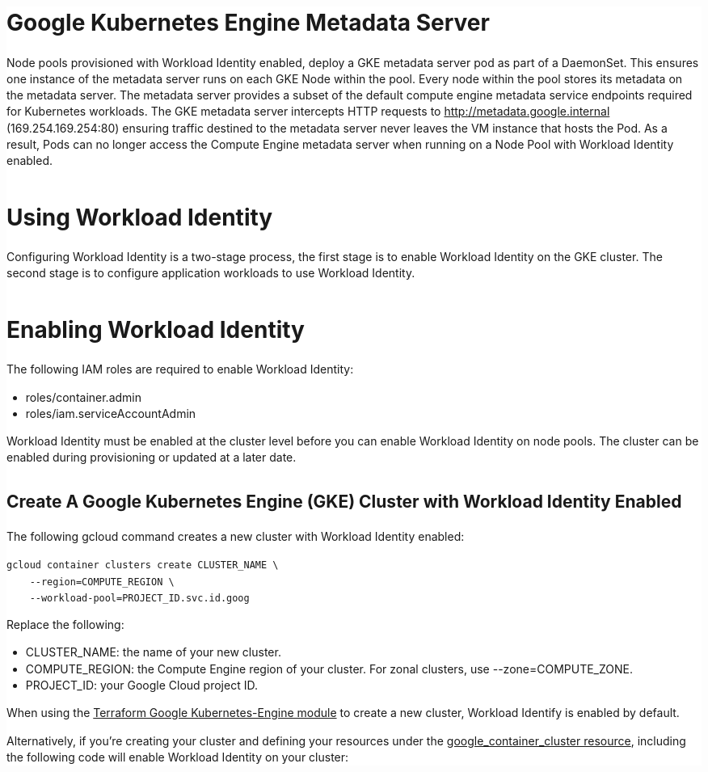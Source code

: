 # Google Kubernetes Engine Metadata Server

Node pools provisioned with Workload Identity enabled, deploy a GKE metadata server pod as part of a DaemonSet. This ensures one instance of the metadata server runs on each GKE Node within the pool. Every node within the pool stores its metadata on the metadata server. The metadata server provides a subset of the default compute engine metadata service endpoints required for Kubernetes workloads. The GKE metadata server intercepts HTTP requests to http://metadata.google.internal (169.254.169.254:80) ensuring traffic destined to the metadata server never leaves the VM instance that hosts the Pod. As a result, Pods can no longer access the Compute Engine metadata server when running on a Node Pool with Workload Identity enabled.

# Using Workload Identity

Configuring Workload Identity is a two-stage process, the first stage is to enable Workload Identity on the GKE cluster. The second stage is to configure application workloads to use Workload Identity.

# Enabling Workload Identity

The following IAM roles are required to enable Workload Identity:

- roles/container.admin
- roles/iam.serviceAccountAdmin

Workload Identity must be enabled at the cluster level before you can enable Workload Identity on node pools. The cluster can be enabled during provisioning or updated at a later date.

## Create A Google Kubernetes Engine (GKE) Cluster with Workload Identity Enabled

The following gcloud command creates a new cluster with Workload Identity enabled:

```
gcloud container clusters create CLUSTER_NAME \
    --region=COMPUTE_REGION \
    --workload-pool=PROJECT_ID.svc.id.goog
```
Replace the following:

- CLUSTER_NAME: the name of your new cluster.
- COMPUTE_REGION: the Compute Engine region of your cluster. For zonal clusters, use --zone=COMPUTE_ZONE.
- PROJECT_ID: your Google Cloud project ID.

When using the [Terraform Google Kubernetes-Engine module](https://registry.terraform.io/modules/terraform-google-modules/kubernetes-engine/google/latest?tab=inputs) to create a new cluster, Workload Identify is enabled by default.

Alternatively, if you’re creating your cluster and defining your resources under the [google_container_cluster resource](https://registry.terraform.io/providers/hashicorp/google/latest/docs/resources/container_cluster), including the following code will enable Workload Identity on your cluster:
